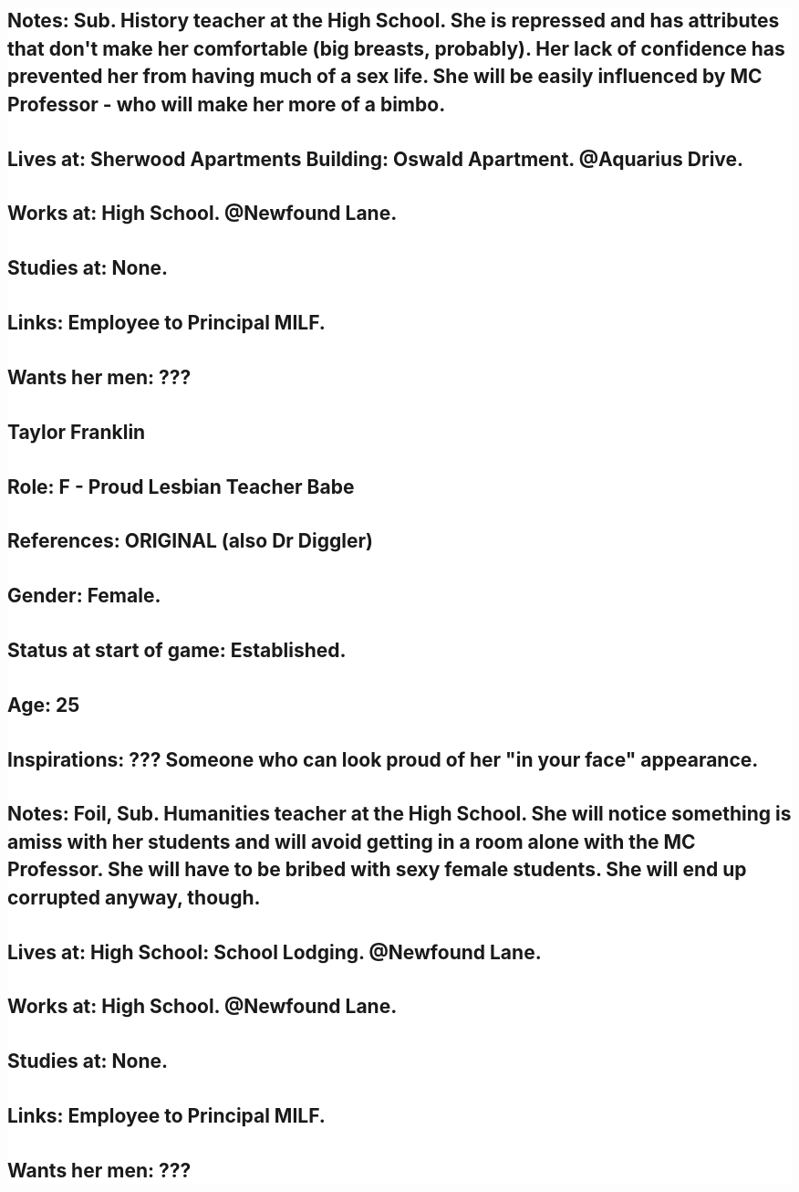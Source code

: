   ## Notes: Sub. History teacher at the High School. She is repressed and has attributes that don't make her comfortable (big breasts, probably). Her lack of confidence has prevented her from having much of a sex life. She will be easily influenced by MC Professor - who will make her more of a bimbo.
  ## Lives at: Sherwood Apartments Building: Oswald Apartment. @Aquarius Drive.
  ## Works at: High School. @Newfound Lane.
  ## Studies at: None.
  ## Links: Employee to Principal MILF.
  ## Wants her men: ???

## Taylor Franklin
  ## Role: F - Proud Lesbian Teacher Babe
  ## References: ORIGINAL (also Dr Diggler)
  ## Gender: Female.
  ## Status at start of game: Established.
  ## Age: 25
  ## Inspirations: ??? Someone who can look proud of her "in your face" appearance.
  ## Notes: Foil, Sub. Humanities teacher at the High School. She will notice something is amiss with her students and will avoid getting in a room alone with the MC Professor. She will have to be bribed with sexy female students. She will end up corrupted anyway, though.
  ## Lives at: High School: School Lodging. @Newfound Lane.
  ## Works at: High School. @Newfound Lane.
  ## Studies at: None.
  ## Links: Employee to Principal MILF.
  ## Wants her men: ???
